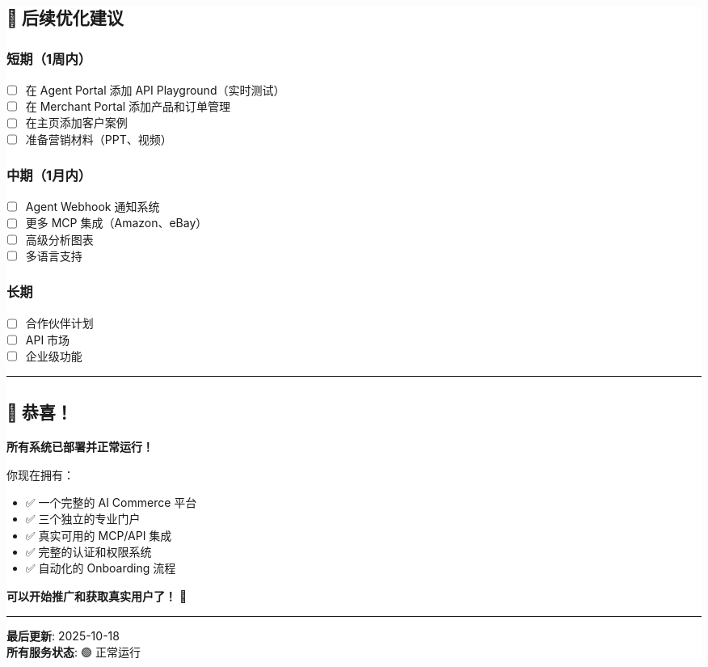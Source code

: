 
## 📝 后续优化建议

### 短期（1周内）
- [ ] 在 Agent Portal 添加 API Playground（实时测试）
- [ ] 在 Merchant Portal 添加产品和订单管理
- [ ] 在主页添加客户案例
- [ ] 准备营销材料（PPT、视频）

### 中期（1月内）
- [ ] Agent Webhook 通知系统
- [ ] 更多 MCP 集成（Amazon、eBay）
- [ ] 高级分析图表
- [ ] 多语言支持

### 长期
- [ ] 合作伙伴计划
- [ ] API 市场
- [ ] 企业级功能

---

## 🎊 恭喜！

**所有系统已部署并正常运行！**

你现在拥有：
- ✅ 一个完整的 AI Commerce 平台
- ✅ 三个独立的专业门户
- ✅ 真实可用的 MCP/API 集成
- ✅ 完整的认证和权限系统
- ✅ 自动化的 Onboarding 流程

**可以开始推广和获取真实用户了！** 🚀

---

**最后更新**: 2025-10-18  
**所有服务状态**: 🟢 正常运行
